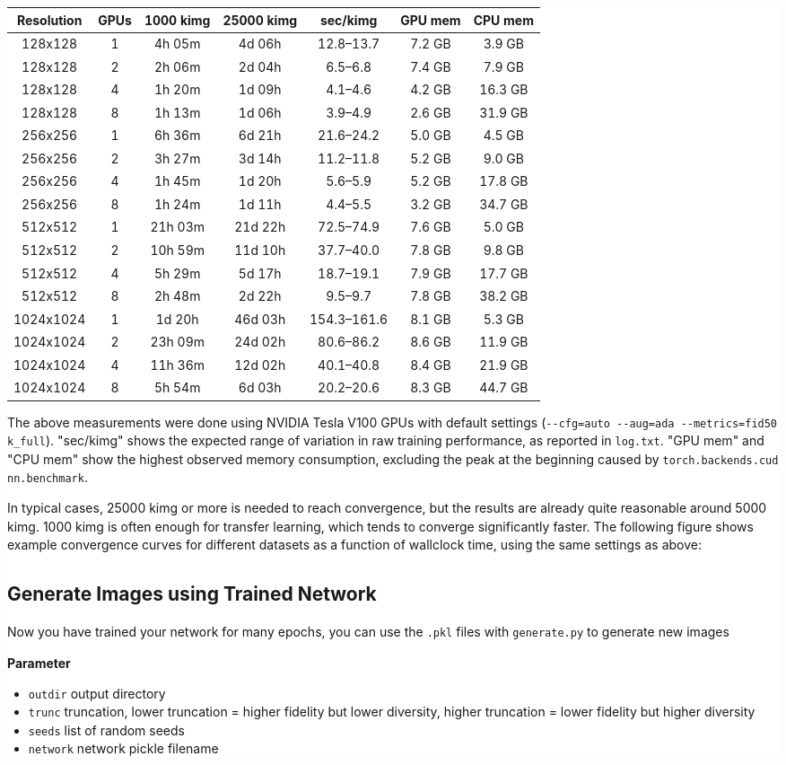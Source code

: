 | Resolution | GPUs | 1000 kimg | 25000 kimg |  sec/kimg   | GPU mem | CPU mem |
| :--------: | :--: | :-------: | :--------: | :---------: | :-----: | :-----: |
|  128x128   |  1   |  4h 05m   |   4d 06h   |  12.8–13.7  | 7.2 GB  | 3.9 GB  |
|  128x128   |  2   |  2h 06m   |   2d 04h   |   6.5–6.8   | 7.4 GB  | 7.9 GB  |
|  128x128   |  4   |  1h 20m   |   1d 09h   |   4.1–4.6   | 4.2 GB  | 16.3 GB |
|  128x128   |  8   |  1h 13m   |   1d 06h   |   3.9–4.9   | 2.6 GB  | 31.9 GB |
|  256x256   |  1   |  6h 36m   |   6d 21h   |  21.6–24.2  | 5.0 GB  | 4.5 GB  |
|  256x256   |  2   |  3h 27m   |   3d 14h   |  11.2–11.8  | 5.2 GB  | 9.0 GB  |
|  256x256   |  4   |  1h 45m   |   1d 20h   |   5.6–5.9   | 5.2 GB  | 17.8 GB |
|  256x256   |  8   |  1h 24m   |   1d 11h   |   4.4–5.5   | 3.2 GB  | 34.7 GB |
|  512x512   |  1   |  21h 03m  |  21d 22h   |  72.5–74.9  | 7.6 GB  | 5.0 GB  |
|  512x512   |  2   |  10h 59m  |  11d 10h   |  37.7–40.0  | 7.8 GB  | 9.8 GB  |
|  512x512   |  4   |  5h 29m   |   5d 17h   |  18.7–19.1  | 7.9 GB  | 17.7 GB |
|  512x512   |  8   |  2h 48m   |   2d 22h   |   9.5–9.7   | 7.8 GB  | 38.2 GB |
| 1024x1024  |  1   |  1d 20h   |  46d 03h   | 154.3–161.6 | 8.1 GB  | 5.3 GB  |
| 1024x1024  |  2   |  23h 09m  |  24d 02h   |  80.6–86.2  | 8.6 GB  | 11.9 GB |
| 1024x1024  |  4   |  11h 36m  |  12d 02h   |  40.1–40.8  | 8.4 GB  | 21.9 GB |
| 1024x1024  |  8   |  5h 54m   |   6d 03h   |  20.2–20.6  | 8.3 GB  | 44.7 GB |

The above measurements were done using NVIDIA Tesla V100 GPUs with default settings (`--cfg=auto --aug=ada --metrics=fid50k_full`). "sec/kimg" shows the expected range of variation in raw training performance, as reported in `log.txt`. "GPU mem" and "CPU mem" show the highest observed memory consumption, excluding the peak at the beginning caused by `torch.backends.cudnn.benchmark`.

In typical cases, 25000 kimg or more is needed to reach convergence, but the results are already quite reasonable around 5000 kimg. 1000 kimg is often enough for transfer learning, which tends to converge significantly faster. The following figure shows example convergence curves for different datasets as a function of wallclock time, using the same settings as above:

## Generate Images using Trained Network

Now you have trained your network for many epochs, you can use the `.pkl` files with `generate.py` to generate new images

**Parameter**

- `outdir` output directory
- `trunc` truncation, lower truncation = higher fidelity but lower diversity, higher truncation = lower fidelity but higher diversity
- `seeds` list of random seeds
- `network` network pickle filename
